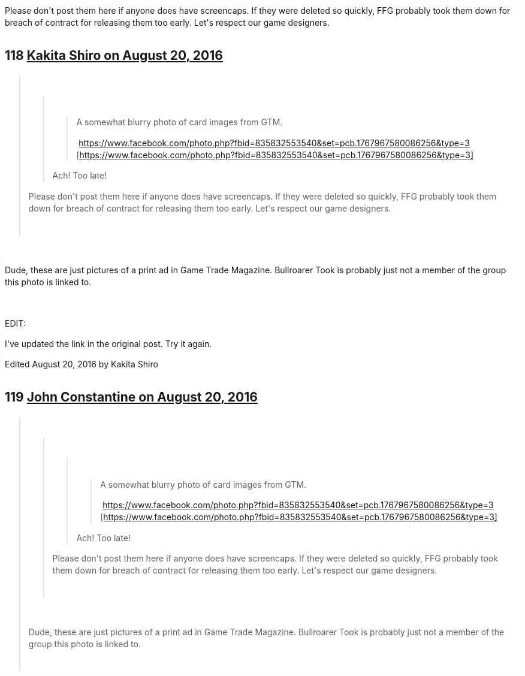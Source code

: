 Please don't post them here if anyone does have screencaps. If they were deleted so quickly, FFG probably took them down for breach of contract for releasing them too early. Let's respect our game designers.

## 118 [Kakita Shiro on August 20, 2016](https://community.fantasyflightgames.com/topic/224887-the-sands-of-harad/?do=findComment&comment=2376004)

>  
> 
> >  
> > 
> > > A somewhat blurry photo of card images from GTM.
> > > 
> > >  https://www.facebook.com/photo.php?fbid=835832553540&set=pcb.1767967580086256&type=3 [https://www.facebook.com/photo.php?fbid=835832553540&set=pcb.1767967580086256&type=3]
> > 
> > Ach! Too late!
> 
> Please don't post them here if anyone does have screencaps. If they were deleted so quickly, FFG probably took them down for breach of contract for releasing them too early. Let's respect our game designers.
> 
>  

 

Dude, these are just pictures of a print ad in Game Trade Magazine. Bullroarer Took is probably just not a member of the group this photo is linked to.

 

EDIT:

I've updated the link in the original post. Try it again.

Edited August 20, 2016 by Kakita Shiro

## 119 [John Constantine on August 20, 2016](https://community.fantasyflightgames.com/topic/224887-the-sands-of-harad/?do=findComment&comment=2376056)

>  
> 
> >  
> > 
> > >  
> > > 
> > > > A somewhat blurry photo of card images from GTM.
> > > > 
> > > >  https://www.facebook.com/photo.php?fbid=835832553540&set=pcb.1767967580086256&type=3 [https://www.facebook.com/photo.php?fbid=835832553540&set=pcb.1767967580086256&type=3]
> > > 
> > > Ach! Too late!
> > 
> > Please don't post them here if anyone does have screencaps. If they were deleted so quickly, FFG probably took them down for breach of contract for releasing them too early. Let's respect our game designers.
> > 
> >  
> 
>  
> 
> Dude, these are just pictures of a print ad in Game Trade Magazine. Bullroarer Took is probably just not a member of the group this photo is linked to.
> 
>  